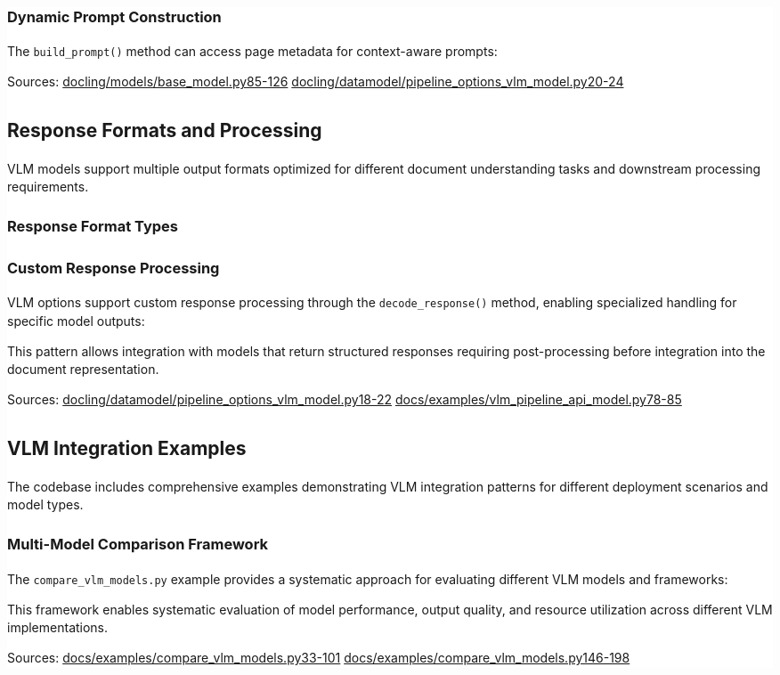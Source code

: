 ### Dynamic Prompt Construction

The `build_prompt()` method can access page metadata for context-aware prompts:

```
```

Sources: [docling/models/base\_model.py85-126](https://github.com/docling-project/docling/blob/f7244a43/docling/models/base_model.py#L85-L126) [docling/datamodel/pipeline\_options\_vlm\_model.py20-24](https://github.com/docling-project/docling/blob/f7244a43/docling/datamodel/pipeline_options_vlm_model.py#L20-L24)

## Response Formats and Processing

VLM models support multiple output formats optimized for different document understanding tasks and downstream processing requirements.

### Response Format Types

```
```

### Custom Response Processing

VLM options support custom response processing through the `decode_response()` method, enabling specialized handling for specific model outputs:

```
```

This pattern allows integration with models that return structured responses requiring post-processing before integration into the document representation.

Sources: [docling/datamodel/pipeline\_options\_vlm\_model.py18-22](https://github.com/docling-project/docling/blob/f7244a43/docling/datamodel/pipeline_options_vlm_model.py#L18-L22) [docs/examples/vlm\_pipeline\_api\_model.py78-85](https://github.com/docling-project/docling/blob/f7244a43/docs/examples/vlm_pipeline_api_model.py#L78-L85)

## VLM Integration Examples

The codebase includes comprehensive examples demonstrating VLM integration patterns for different deployment scenarios and model types.

### Multi-Model Comparison Framework

The `compare_vlm_models.py` example provides a systematic approach for evaluating different VLM models and frameworks:

```
```

This framework enables systematic evaluation of model performance, output quality, and resource utilization across different VLM implementations.

Sources: [docs/examples/compare\_vlm\_models.py33-101](https://github.com/docling-project/docling/blob/f7244a43/docs/examples/compare_vlm_models.py#L33-L101) [docs/examples/compare\_vlm\_models.py146-198](https://github.com/docling-project/docling/blob/f7244a43/docs/examples/compare_vlm_models.py#L146-L198)
